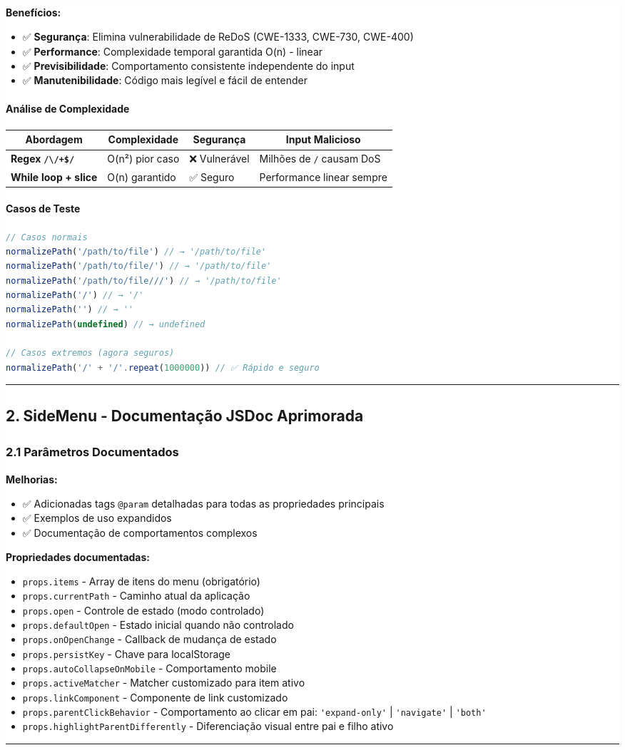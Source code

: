 **Benefícios:**

- ✅ **Segurança**: Elimina vulnerabilidade de ReDoS (CWE-1333, CWE-730, CWE-400)
- ✅ **Performance**: Complexidade temporal garantida O(n) - linear
- ✅ **Previsibilidade**: Comportamento consistente independente do input
- ✅ **Manutenibilidade**: Código mais legível e fácil de entender

#### Análise de Complexidade

| Abordagem              | Complexidade    | Segurança     | Input Malicioso           |
| ---------------------- | --------------- | ------------- | ------------------------- |
| **Regex `/\/+$/`**     | O(n²) pior caso | ❌ Vulnerável | Milhões de `/` causam DoS |
| **While loop + slice** | O(n) garantido  | ✅ Seguro     | Performance linear sempre |

#### Casos de Teste

```typescript
// Casos normais
normalizePath('/path/to/file') // → '/path/to/file'
normalizePath('/path/to/file/') // → '/path/to/file'
normalizePath('/path/to/file///') // → '/path/to/file'
normalizePath('/') // → '/'
normalizePath('') // → ''
normalizePath(undefined) // → undefined

// Casos extremos (agora seguros)
normalizePath('/' + '/'.repeat(1000000)) // ✅ Rápido e seguro
```

---

## 2. SideMenu - Documentação JSDoc Aprimorada

### 2.1 Parâmetros Documentados

**Melhorias:**

- ✅ Adicionadas tags `@param` detalhadas para todas as propriedades principais
- ✅ Exemplos de uso expandidos
- ✅ Documentação de comportamentos complexos

**Propriedades documentadas:**

- `props.items` - Array de itens do menu (obrigatório)
- `props.currentPath` - Caminho atual da aplicação
- `props.open` - Controle de estado (modo controlado)
- `props.defaultOpen` - Estado inicial quando não controlado
- `props.onOpenChange` - Callback de mudança de estado
- `props.persistKey` - Chave para localStorage
- `props.autoCollapseOnMobile` - Comportamento mobile
- `props.activeMatcher` - Matcher customizado para item ativo
- `props.linkComponent` - Componente de link customizado
- `props.parentClickBehavior` - Comportamento ao clicar em pai: `'expand-only'` | `'navigate'` | `'both'`
- `props.highlightParentDifferently` - Diferenciação visual entre pai e filho ativo

---